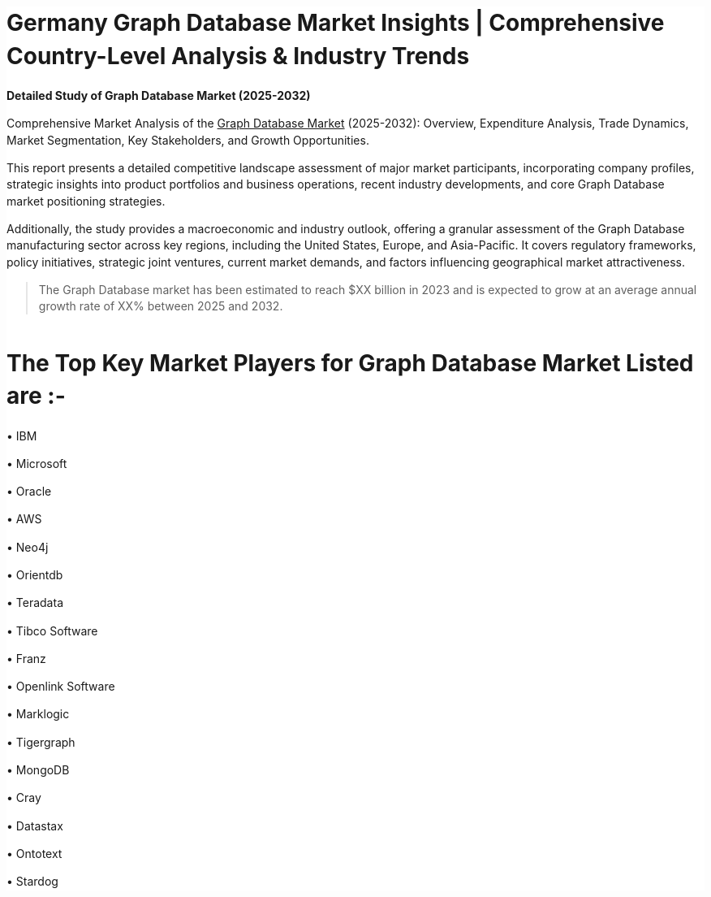 # Germany Graph Database Market Insights | Comprehensive Country-Level Analysis & Industry Trends

<strong>Detailed Study of Graph Database Market (2025-2032)</strong>

Comprehensive Market Analysis of the <a href=https://www.reportsinsights.com/sample/597108>Graph Database Market</a> (2025-2032): Overview, Expenditure Analysis, Trade Dynamics, Market Segmentation, Key Stakeholders, and Growth Opportunities.

This report presents a detailed competitive landscape assessment of major market participants, incorporating company profiles, strategic insights into product portfolios and business operations, recent industry developments, and core Graph Database market positioning strategies.

Additionally, the study provides a macroeconomic and industry outlook, offering a granular assessment of the Graph Database manufacturing sector across key regions, including the United States, Europe, and Asia-Pacific. It covers regulatory frameworks, policy initiatives, strategic joint ventures, current market demands, and factors influencing geographical market attractiveness.

<blockquote class=""article-editor-content__blockquote"">The Graph Database market has been estimated to reach $XX billion in 2023 and is expected to grow at an average annual growth rate of XX% between 2025 and 2032.</blockquote>

# <strong>The Top Key Market Players for Graph Database Market Listed are :-</strong> 

• IBM

• Microsoft

• Oracle

• AWS

• Neo4j

• Orientdb

• Teradata

• Tibco Software

• Franz

• Openlink Software

• Marklogic

• Tigergraph

• MongoDB

• Cray

• Datastax

• Ontotext

• Stardog
